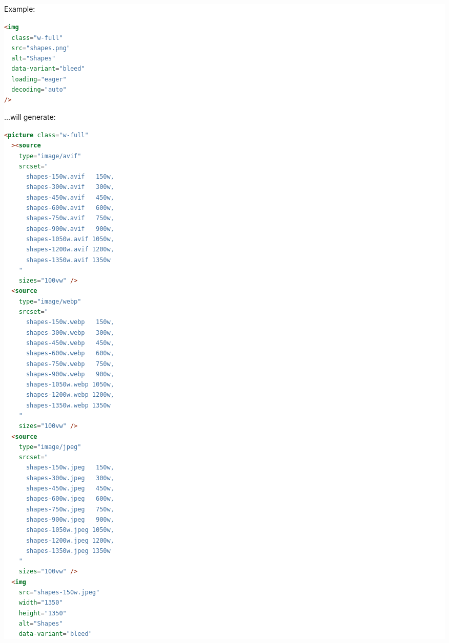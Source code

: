 Example:

```html
<img
  class="w-full"
  src="shapes.png"
  alt="Shapes"
  data-variant="bleed"
  loading="eager"
  decoding="auto"
/>
```

...will generate:

```html
<picture class="w-full"
  ><source
    type="image/avif"
    srcset="
      shapes-150w.avif   150w,
      shapes-300w.avif   300w,
      shapes-450w.avif   450w,
      shapes-600w.avif   600w,
      shapes-750w.avif   750w,
      shapes-900w.avif   900w,
      shapes-1050w.avif 1050w,
      shapes-1200w.avif 1200w,
      shapes-1350w.avif 1350w
    "
    sizes="100vw" />
  <source
    type="image/webp"
    srcset="
      shapes-150w.webp   150w,
      shapes-300w.webp   300w,
      shapes-450w.webp   450w,
      shapes-600w.webp   600w,
      shapes-750w.webp   750w,
      shapes-900w.webp   900w,
      shapes-1050w.webp 1050w,
      shapes-1200w.webp 1200w,
      shapes-1350w.webp 1350w
    "
    sizes="100vw" />
  <source
    type="image/jpeg"
    srcset="
      shapes-150w.jpeg   150w,
      shapes-300w.jpeg   300w,
      shapes-450w.jpeg   450w,
      shapes-600w.jpeg   600w,
      shapes-750w.jpeg   750w,
      shapes-900w.jpeg   900w,
      shapes-1050w.jpeg 1050w,
      shapes-1200w.jpeg 1200w,
      shapes-1350w.jpeg 1350w
    "
    sizes="100vw" />
  <img
    src="shapes-150w.jpeg"
    width="1350"
    height="1350"
    alt="Shapes"
    data-variant="bleed"
```